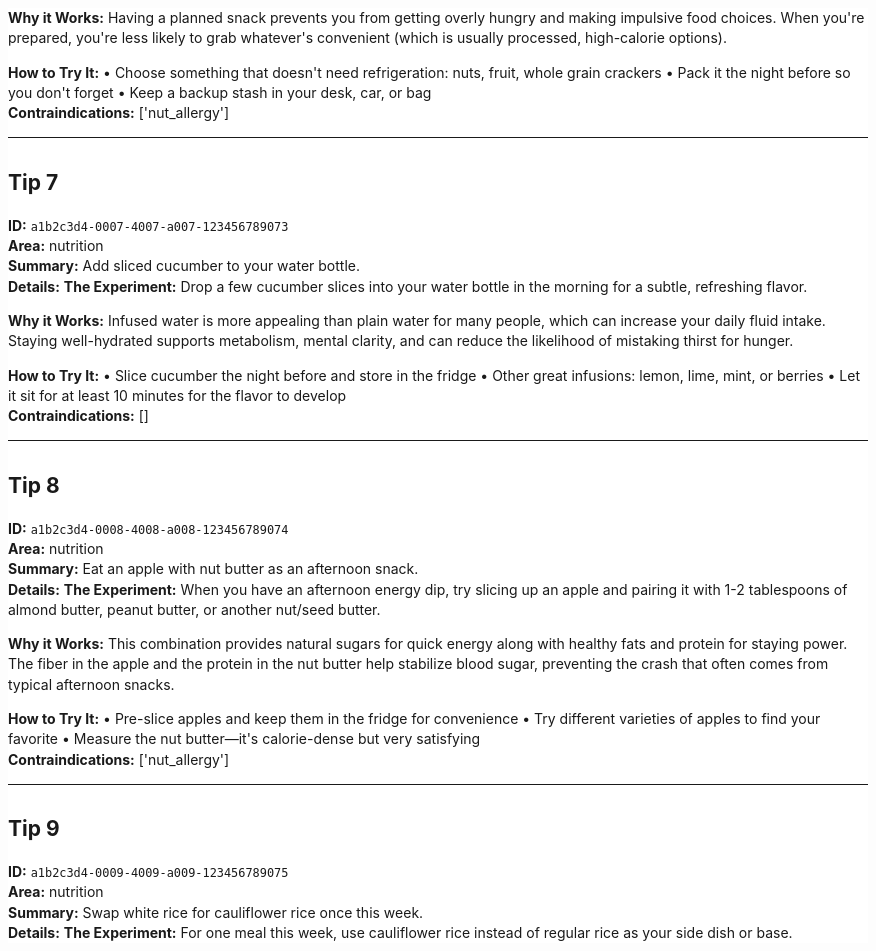 **Why it Works:** Having a planned snack prevents you from getting overly hungry and making impulsive food choices. When you're prepared, you're less likely to grab whatever's convenient (which is usually processed, high-calorie options).

**How to Try It:**
• Choose something that doesn't need refrigeration: nuts, fruit, whole grain crackers
• Pack it the night before so you don't forget
• Keep a backup stash in your desk, car, or bag  
**Contraindications:** ['nut_allergy']

---

## Tip 7
**ID:** `a1b2c3d4-0007-4007-a007-123456789073`  
**Area:** nutrition  
**Summary:** Add sliced cucumber to your water bottle.  
**Details:** 
**The Experiment:** Drop a few cucumber slices into your water bottle in the morning for a subtle, refreshing flavor.

**Why it Works:** Infused water is more appealing than plain water for many people, which can increase your daily fluid intake. Staying well-hydrated supports metabolism, mental clarity, and can reduce the likelihood of mistaking thirst for hunger.

**How to Try It:**
• Slice cucumber the night before and store in the fridge
• Other great infusions: lemon, lime, mint, or berries
• Let it sit for at least 10 minutes for the flavor to develop  
**Contraindications:** []

---

## Tip 8
**ID:** `a1b2c3d4-0008-4008-a008-123456789074`  
**Area:** nutrition  
**Summary:** Eat an apple with nut butter as an afternoon snack.  
**Details:** 
**The Experiment:** When you have an afternoon energy dip, try slicing up an apple and pairing it with 1-2 tablespoons of almond butter, peanut butter, or another nut/seed butter.

**Why it Works:** This combination provides natural sugars for quick energy along with healthy fats and protein for staying power. The fiber in the apple and the protein in the nut butter help stabilize blood sugar, preventing the crash that often comes from typical afternoon snacks.

**How to Try It:**
• Pre-slice apples and keep them in the fridge for convenience
• Try different varieties of apples to find your favorite
• Measure the nut butter—it's calorie-dense but very satisfying  
**Contraindications:** ['nut_allergy']

---

## Tip 9
**ID:** `a1b2c3d4-0009-4009-a009-123456789075`  
**Area:** nutrition  
**Summary:** Swap white rice for cauliflower rice once this week.  
**Details:** 
**The Experiment:** For one meal this week, use cauliflower rice instead of regular rice as your side dish or base.
